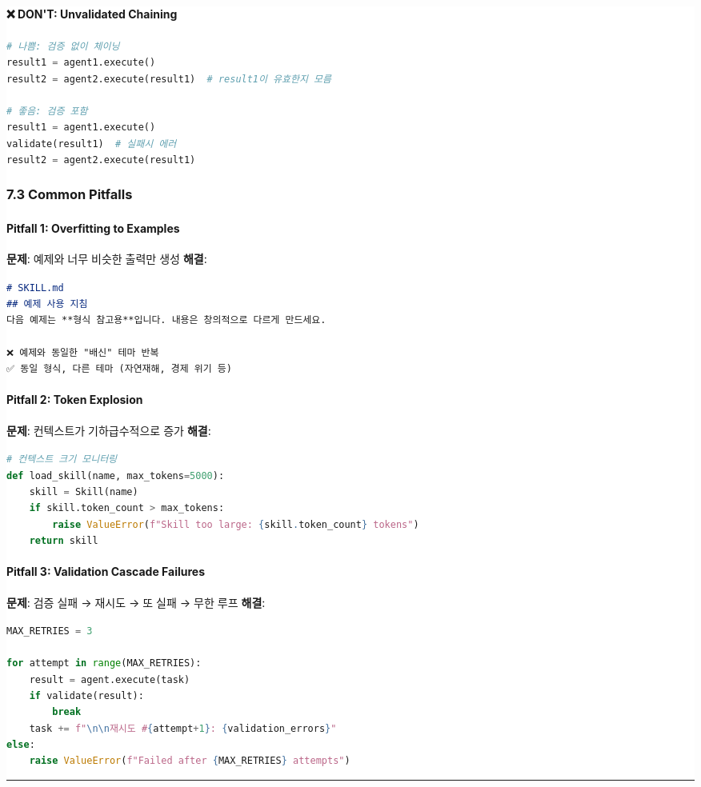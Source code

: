 #### ❌ DON'T: Unvalidated Chaining
```python
# 나쁨: 검증 없이 체이닝
result1 = agent1.execute()
result2 = agent2.execute(result1)  # result1이 유효한지 모름

# 좋음: 검증 포함
result1 = agent1.execute()
validate(result1)  # 실패시 에러
result2 = agent2.execute(result1)
```

### 7.3 Common Pitfalls

#### Pitfall 1: Overfitting to Examples
**문제**: 예제와 너무 비슷한 출력만 생성
**해결**:
```markdown
# SKILL.md
## 예제 사용 지침
다음 예제는 **형식 참고용**입니다. 내용은 창의적으로 다르게 만드세요.

❌ 예제와 동일한 "배신" 테마 반복
✅ 동일 형식, 다른 테마 (자연재해, 경제 위기 등)
```

#### Pitfall 2: Token Explosion
**문제**: 컨텍스트가 기하급수적으로 증가
**해결**:
```python
# 컨텍스트 크기 모니터링
def load_skill(name, max_tokens=5000):
    skill = Skill(name)
    if skill.token_count > max_tokens:
        raise ValueError(f"Skill too large: {skill.token_count} tokens")
    return skill
```

#### Pitfall 3: Validation Cascade Failures
**문제**: 검증 실패 → 재시도 → 또 실패 → 무한 루프
**해결**:
```python
MAX_RETRIES = 3

for attempt in range(MAX_RETRIES):
    result = agent.execute(task)
    if validate(result):
        break
    task += f"\n\n재시도 #{attempt+1}: {validation_errors}"
else:
    raise ValueError(f"Failed after {MAX_RETRIES} attempts")
```

---